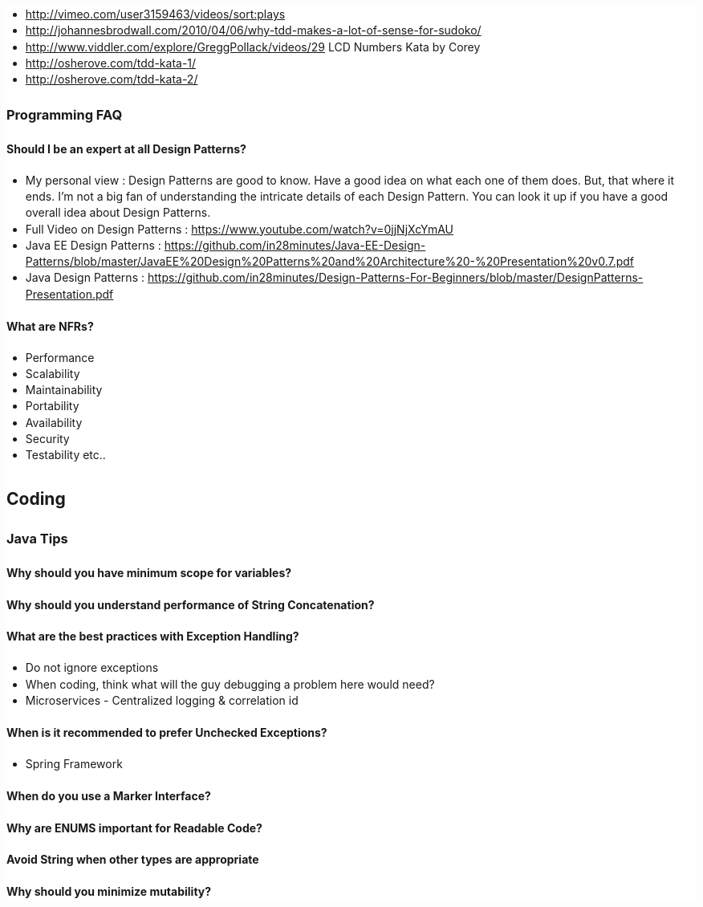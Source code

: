 - http://vimeo.com/user3159463/videos/sort:plays
- http://johannesbrodwall.com/2010/04/06/why-tdd-makes-a-lot-of-sense-for-sudoko/
- http://www.viddler.com/explore/GreggPollack/videos/29 LCD Numbers Kata by Corey
- http://osherove.com/tdd-kata-1/
- http://osherove.com/tdd-kata-2/

### Programming FAQ

#### Should I be an expert at all Design Patterns?
- My personal view : Design Patterns are good to know. Have a good idea on what each one of them does. But, that where it ends. I’m not a big fan of understanding the intricate details of each Design Pattern. You can look it up if you have a good overall idea about Design Patterns.
- Full Video on Design Patterns : https://www.youtube.com/watch?v=0jjNjXcYmAU
- Java EE Design Patterns : https://github.com/in28minutes/Java-EE-Design-Patterns/blob/master/JavaEE%20Design%20Patterns%20and%20Architecture%20-%20Presentation%20v0.7.pdf
- Java Design Patterns : https://github.com/in28minutes/Design-Patterns-For-Beginners/blob/master/DesignPatterns-Presentation.pdf

#### What are NFRs?
- Performance
- Scalability
- Maintainability
- Portability
- Availability
- Security 
- Testability etc..

## Coding

### Java Tips

#### Why should you have minimum scope for variables?

#### Why should you understand performance of String Concatenation?

#### What are the best practices with Exception Handling?
- Do not ignore exceptions
- When coding, think what will the guy debugging a problem here would need?
- Microservices - Centralized logging & correlation id

#### When is it recommended to prefer Unchecked Exceptions?
- Spring Framework

#### When do you use a Marker Interface?

#### Why are ENUMS important for Readable Code?

#### Avoid String when other types are appropriate

#### Why should you minimize mutability?
